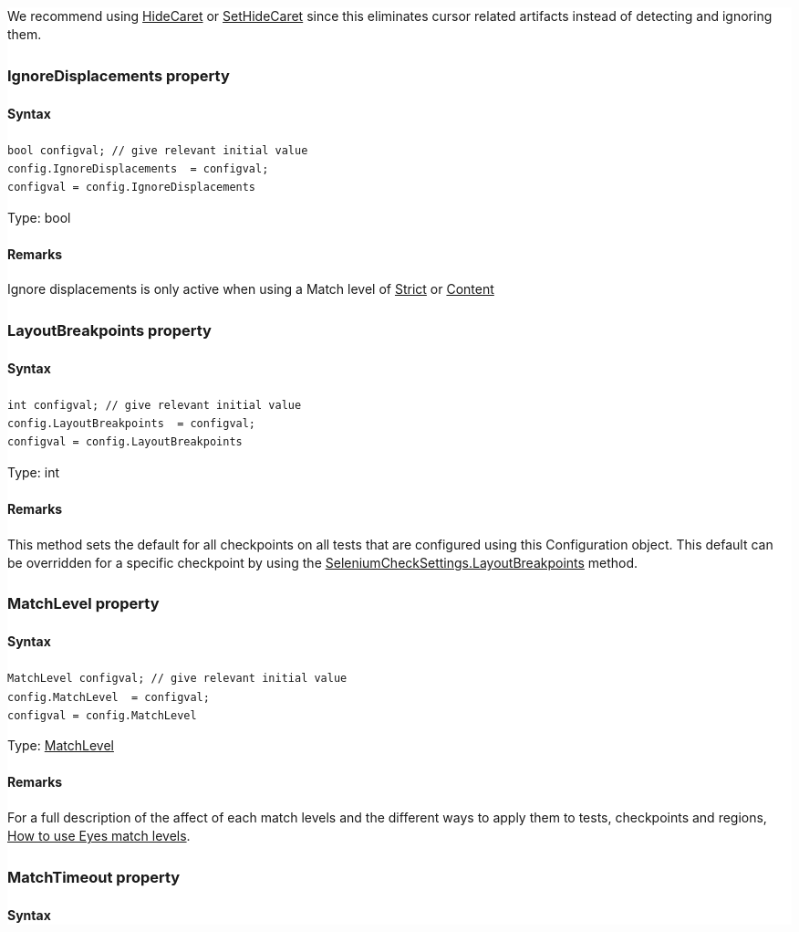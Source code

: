 
We recommend using [HideCaret](./eyes#hidecaret-property) or [SetHideCaret](./configuration#sethidecaret-method) since this eliminates cursor related artifacts instead of detecting and ignoring them.

### IgnoreDisplacements property
#### Syntax


    bool configval; // give relevant initial value
    config.IgnoreDisplacements  = configval;
    configval = config.IgnoreDisplacements

Type: bool

#### Remarks


Ignore displacements is only active when using a Match level of [Strict](./matchlevel) or [Content](./matchlevel)

### LayoutBreakpoints property
#### Syntax


    int configval; // give relevant initial value
    config.LayoutBreakpoints  = configval;
    configval = config.LayoutBreakpoints

Type: int

#### Remarks


This method sets the default for all checkpoints on all tests that are configured using this Configuration object. This default can be overridden for a specific checkpoint by using the [SeleniumCheckSettings.LayoutBreakpoints](./checksettings#layoutbreakpoints-method) method.

### MatchLevel property
#### Syntax


    MatchLevel configval; // give relevant initial value
    config.MatchLevel  = configval;
    configval = config.MatchLevel

Type: [MatchLevel](./matchlevel)

#### Remarks


For a full description of the affect of each match levels and the different ways to apply them to tests, checkpoints and regions, [How to use Eyes match levels](https://applitools.com/docs/common/cmn-eyes-match-levels.html).

### MatchTimeout property
#### Syntax
